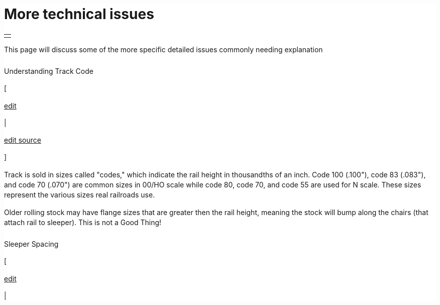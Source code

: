







 More technical issues
========================




|  |
| --- |
|  |



 This page will discuss some of the more specific detailed issues commonly needing explanation
 


### 

 Understanding Track Code
 


 [
 
[edit](/w/index.php?title=Introduction_to_model_railways/More_technical_issues&veaction=edit&section=T-1 "Edit section: Understanding Track Code") 

 |
 
[edit source](/w/index.php?title=Introduction_to_model_railways/More_technical_issues&action=edit&section=T-1 "Edit section: Understanding Track Code") 

 ]



 Track is sold in sizes called "codes," which indicate the rail height in thousandths of an inch. Code 100 (.100"), code 83 (.083"), and code 70 (.070") are common sizes in 00/HO scale while code 80, code 70, and code 55 are used for N scale. These sizes represent the various sizes real railroads use.
 



 Older rolling stock may have flange sizes that are greater then the rail height, meaning the stock will bump along the chairs (that attach rail to sleeper). This is not a Good Thing!
 


### 

 Sleeper Spacing
 


 [
 
[edit](/w/index.php?title=Introduction_to_model_railways/More_technical_issues&veaction=edit&section=T-2 "Edit section: Sleeper Spacing") 

 |
 